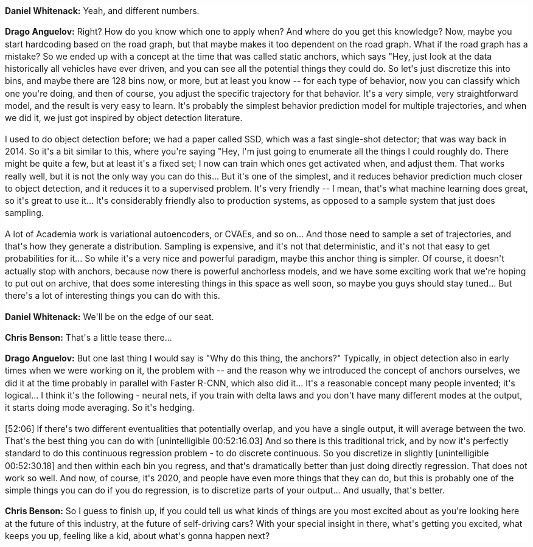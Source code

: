 **Daniel Whitenack:** Yeah, and different numbers.

**Drago Anguelov:** Right? How do you know which one to apply when? And where do you get this knowledge? Now, maybe you start hardcoding based on the road graph, but that maybe makes it too dependent on the road graph. What if the road graph has a mistake? So we ended up with a concept at the time that was called static anchors, which says "Hey, just look at the data historically all vehicles have ever driven, and you can see all the potential things they could do. So let's just discretize this into bins, and maybe there are 128 bins now, or more, but at least you know -- for each type of behavior, now you can classify which one you're doing, and then of course, you adjust the specific trajectory for that behavior. It's a very simple, very straightforward model, and the result is very easy to learn. It's probably the simplest behavior prediction model for multiple trajectories, and when we did it, we just got inspired by object detection literature.

I used to do object detection before; we had a paper called SSD, which was a fast single-shot detector; that was way back in 2014. So it's a bit similar to this, where you're saying "Hey, I'm just going to enumerate all the things I could roughly do. There might be quite a few, but at least it's a fixed set; I now can train which ones get activated when, and adjust them. That works really well, but it is not the only way you can do this... But it's one of the simplest, and it reduces behavior prediction much closer to object detection, and it reduces it to a supervised problem. It's very friendly -- I mean, that's what machine learning does great, so it's great to use it... It's considerably friendly also to production systems, as opposed to a sample system that just does sampling.

A lot of Academia work is variational autoencoders, or CVAEs, and so on... And those need to sample a set of trajectories, and that's how they generate a distribution. Sampling is expensive, and it's not that deterministic, and it's not that easy to get probabilities for it... So while it's a very nice and powerful paradigm, maybe this anchor thing is simpler. Of course, it doesn't actually stop with anchors, because now there is powerful anchorless models, and we have some exciting work that we're hoping to put out on archive, that does some interesting things in this space as well soon, so maybe you guys should stay tuned... But there's a lot of interesting things you can do with this.

**Daniel Whitenack:** We'll be on the edge of our seat.

**Chris Benson:** That's a little tease there...

**Drago Anguelov:** But one last thing I would say is "Why do this thing, the anchors?" Typically, in object detection also in early times when we were working on it, the problem with -- and the reason why we introduced the concept of anchors ourselves, we did it at the time probably in parallel with Faster R-CNN, which also did it... It's a reasonable concept many people invented; it's logical... I think it's the following - neural nets, if you train with delta laws and you don't have many different modes at the output, it starts doing mode averaging. So it's hedging.

\[52:06\] If there's two different eventualities that potentially overlap, and you have a single output, it will average between the two. That's the best thing you can do with \[unintelligible 00:52:16.03\] And so there is this traditional trick, and by now it's perfectly standard to do this continuous regression problem - to do discrete continuous. So you discretize in slightly \[unintelligible 00:52:30.18\] and then within each bin you regress, and that's dramatically better than just doing directly regression. That does not work so well. And now, of course, it's 2020, and people have even more things that they can do, but this is probably one of the simple things you can do if you do regression, is to discretize parts of your output... And usually, that's better.

**Chris Benson:** So I guess to finish up, if you could tell us what kinds of things are you most excited about as you're looking here at the future of this industry, at the future of self-driving cars? With your special insight in there, what's getting you excited, what keeps you up, feeling like a kid, about what's gonna happen next?
